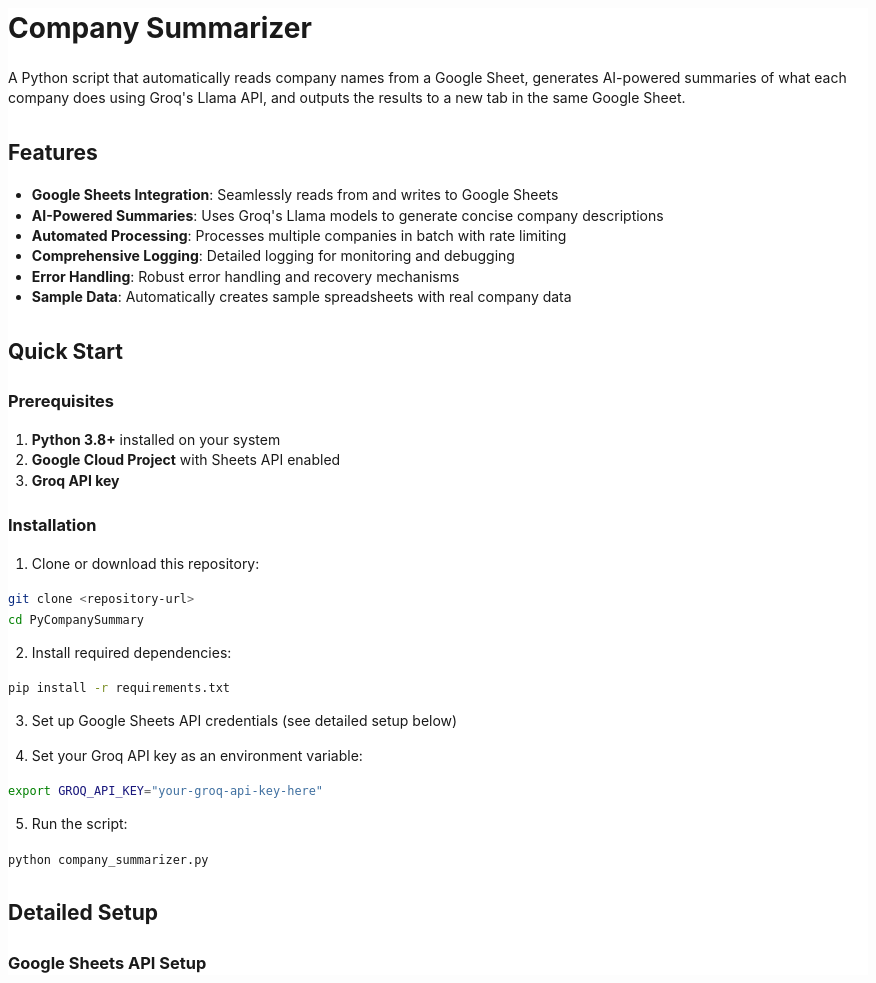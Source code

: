 # Company Summarizer

A Python script that automatically reads company names from a Google Sheet, generates AI-powered summaries of what each company does using Groq's Llama API, and outputs the results to a new tab in the same Google Sheet.

## Features

-  **Google Sheets Integration**: Seamlessly reads from and writes to Google Sheets
-  **AI-Powered Summaries**: Uses Groq's Llama models to generate concise company descriptions
-  **Automated Processing**: Processes multiple companies in batch with rate limiting
-  **Comprehensive Logging**: Detailed logging for monitoring and debugging
-  **Error Handling**: Robust error handling and recovery mechanisms
-  **Sample Data**: Automatically creates sample spreadsheets with real company data

## Quick Start

### Prerequisites

1. **Python 3.8+** installed on your system
2. **Google Cloud Project** with Sheets API enabled
3. **Groq API key**

### Installation

1. Clone or download this repository:
```bash
git clone <repository-url>
cd PyCompanySummary
```

2. Install required dependencies:
```bash
pip install -r requirements.txt
```

3. Set up Google Sheets API credentials (see detailed setup below)

4. Set your Groq API key as an environment variable:
```bash
export GROQ_API_KEY="your-groq-api-key-here"
```

5. Run the script:
```bash
python company_summarizer.py
```

## Detailed Setup

### Google Sheets API Setup
